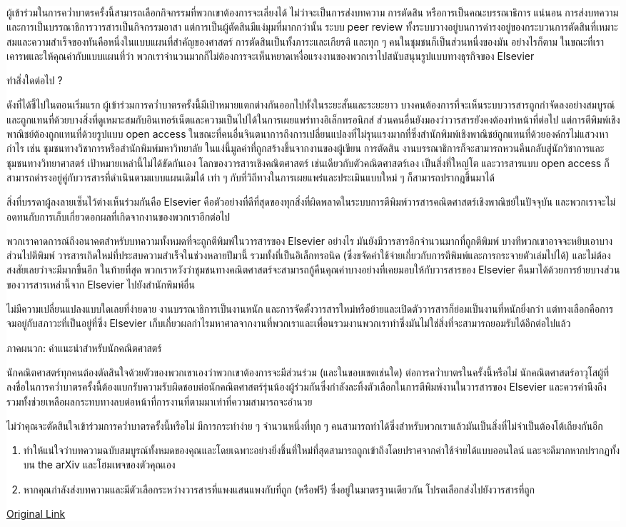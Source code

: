 ผู้เข้าร่วมในการคว่ำบาตรครั้งนี้สามารถเลือกกิจกรรมที่พวกเขาต้องการจะเลี่ยงได้ ไม่ว่าจะเป็นการส่งบทความ การตัดสิน หรือการเป็นคณะบรรณาธิการ แน่นอน การส่งบทความและการเป็นบรรณาธิการวารสารเป็นกิจกรรมอาสา แต่การเป็นผู้ตัดสินมีแง่มุมที่มากกว่านั้น ระบบ peer review ทั้งระบบวางอยู่บนการดำรงอยู่ของกระบวนการตัดสินที่เหมาะสมและความสำเร็จของทันคือหนึ่งในแบบแผนที่สำคัญของศาสตร์ การตัดสินเป็นทั้งภาระและเกียรติ และทุก ๆ คนในชุมชนก็เป็นส่วนหนึ่งของมัน อย่างไรก็ตาม ในขณะที่เราเคารพและให้คุณค่ากับแบบแผนที่ว่า พวกเราจำนวนมากก็ไม่ต้องการจะเห็นหยาดเหงื่อแรงงานของพวกเราไปสนับสนุนรูปแบบทางธุรกิจของ Elsevier

ทำสิ่งใดต่อไป ?

ดังที่ได้ชี้ไปในตอนเริ่มแรก ผู้เข้าร่วมการคว่ำบาตรครั้งนี้มีเป้าหมายแตกต่างกันออกไปทั้งในระยะสั้นและระยะยาว บางคนต้องการที่จะเห็นระบบวารสารถูกกำจัดลงอย่างสมบูรณ์และถูกแทนที่ด้วยบางสิ่งที่ดูเหมาะสมกับอินเทอร์เน็ตและความเป็นไปได้ในการเผยแพร่ทางอิเล็กทรอนิกส์ ส่วนคนอื่นยังมองว่าวารสารยังคงต้องทำหน้าที่ต่อไป แต่การตีพิมพ์เชิงพาณิชย์ต้องถูกแทนที่ด้วยรูปแบบ open access ในขณะที่คนอื่นจินตนาการถึงการเปลี่ยนแปลงที่ไม่รุนแรงมากที่ซึ่งสำนักพิมพ์เชิงพาณิชย์ถูกแทนที่ด้วยองค์กรไม่แสวงหากำไร เช่น ชุมชนทางวิชาการหรือสำนักพิมพ์มหาวิทยาลัย ในแง่นี้มูลค่าที่ถูกสร้างขึ้นจากงานของผู้เขียน การตัดสิน งานบรรณาธิการก็จะสามารถหวนคืนกลับสู่นักวิชาการและชุมชนทางวิทยาศาสตร์ เป้าหมายเหล่านี้ไม่ได้ขัดกันเอง โลกของวารสารเชิงคณิตศาสตร์ เช่นเดียวกับตัวคณิตศาสตร์เอง เป็นสิ่งที่ใหญ่โต และวารสารแบบ open access ก็สามารถดำรงอยู่คู่กับวารสารที่ดำเนินตามแบบแผนเดิมได้ เท่า ๆ กับที่วิถีทางในการเผยแพร่และประเมินแบบใหม่ ๆ ก็สามารถปรากฎขึ้นมาได้

สิ่งที่บรรดาผู้ลงลายเซ็นไว้ต่างเห็นร่วมกันคือ Elsevier คือตัวอย่างที่ดีที่สุดของทุกสิ่งที่ผิดพลาดในระบบการตีพิมพ์วารสารคณิตศาสตร์เชิงพาณิชย์ในปัจจุบัน และพวกเราจะไม่อดทนกับการเก็บเกี่ยวดอกผลที่เกิดจากงานของพวกเราอีกต่อไป

พวกเราคาดการณ์ถึงอนาคตสำหรับบทความทั้งหมดที่จะถูกตีพิมพ์ในวารสารของ Elsevier อย่างไร มันยังมีวารสารอีกจำนวนมากที่ถูกตีพิมพ์ บางทีพวกเขาอาจจะหยิบเอาบางส่วนไปตีพิมพ์ วารสารเกิดใหม่ที่ประสบความสำเร็จในช่วงหลายปีมานี้ รวมทั้งที่เป็นอิเล็กทรอนิค (ซึ่งขจัดค่าใช้จ่ายเกี่ยวกับการตีพิมพ์และการกระจายตัวเล่มไปได้) และไม่ต้องสงสัยเลยว่าจะมีมากขึ้นอีก ในท้ายที่สุด พวกเราหวังว่าชุมชนทางคณิตศาสตร์จะสามารถกู้คืนคุณค่าบางอย่างที่เคยมอบให้กับวารสารของ Elsevier คืนมาได้ด้วยการย้ายบางส่วนของวารสารเหล่านี้จาก Elsevier ไปยังสำนักพิมพ์อื่น

ไม่มีความเปลี่ยนแปลงแบบใดเลยที่ง่ายดาย งานบรรณาธิการเป็นงานหนัก และการจัดตั้งวารสารใหม่หรือย้ายและเปิดตัววารสารก็ย่อมเป็นงานที่หนักยิ่งกว่า แต่ทางเลือกคือการจมอยู่กับสภาวะที่เป็นอยู่ที่ซึ่ง Elsevier เก็บเกี่ยวผลกำไรมหาศาลจากงานที่พวกเราและเพื่อนรวมงานพวกเราทำซึ่งมันไม่ใช่สิ่งที่จะสามารถยอมรับได้อีกต่อไปแล้ว

ภาคผนวก: คำแนะนำสำหรับนักคณิตศาสตร์

นักคณิตศาสตร์ทุกคนต้องตัดสินใจด้วยตัวของพวกเขาเองว่าพวกเขาต้องการจะมีส่วนร่วม (และในขอบเขตเช่นใด) ต่อการคว่ำบาตรในครั้งนี้หรือไม่ นักคณิตศาสตร์อาวุโสผู้ที่ลงชื่อในการคว่ำบาตรครั้งนี้ต้องแบกรับความรับผิดชอบต่อนักคณิตศาสตร์รุ่นน้องผู้ร่วมกันซึ่งกำลังละทิ้งตัวเลือกในการตีพิมพ์งานในวารสารของ Elsevier และควรคำนึงถึงรวมทั้งช่วยเหลือผลกระทบทางลบต่อหน้าที่การงานที่ตามมาเท่าที่ความสามารถจะอำนวย

ไม่ว่าคุณจะตัดสินใจเข้าร่วมการคว่ำบาตรครั้งนี้หรือไม่ มีการกระทำง่าย ๆ จำนวนหนึ่งที่ทุก ๆ คนสามารถทำได้ซึ่งสำหรับพวกเราแล้วมันเป็นสิ่งที่ไม่จำเป็นต้องโต้เถียงกันอีก

1) ทำให้แน่ใจว่าบทความฉบับสมบูรณ์ทั้งหมดของคุณและโดยเฉพาะอย่างยิ่งชิ้นที่ใหม่ที่สุดสามารถถูกเข้าถึงโดยปราศจากค่าใช้จ่ายได้แบบออนไลน์ และจะดีมากหากปรากฏทั้งบน the arXiv และโฮมเพจของตัวคุณเอง

2) หากคุณกำลังส่งบทความและมีตัวเลือกระหว่างวารสารที่แพงแสนแพงกับที่ถูก (หรือฟรี) ซึ่งอยู่ในมาตรฐานเดียวกัน โปรดเลือกส่งไปยังวารสารที่ถูก



[Original Link](https://www.dindeng.com/the-cost-of-knowledge/)
